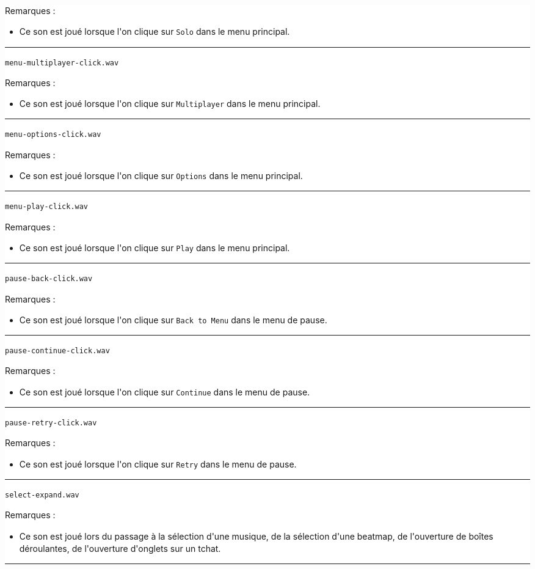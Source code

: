 Remarques :

- Ce son est joué lorsque l'on clique sur `Solo` dans le menu principal.

---

`menu-multiplayer-click.wav`

Remarques :

- Ce son est joué lorsque l'on clique sur `Multiplayer` dans le menu principal.

---

`menu-options-click.wav`

Remarques :

- Ce son est joué lorsque l'on clique sur `Options` dans le menu principal.

---

`menu-play-click.wav`

Remarques :

- Ce son est joué lorsque l'on clique sur `Play` dans le menu principal.

---

`pause-back-click.wav`

Remarques :

- Ce son est joué lorsque l'on clique sur `Back to Menu` dans le menu de pause.

---

`pause-continue-click.wav`

Remarques :

- Ce son est joué lorsque l'on clique sur `Continue` dans le menu de pause.

---

`pause-retry-click.wav`

Remarques :

- Ce son est joué lorsque l'on clique sur `Retry` dans le menu de pause.

---

`select-expand.wav`

Remarques :

- Ce son est joué lors du passage à la sélection d'une musique, de la sélection d'une beatmap, de l'ouverture de boîtes déroulantes, de l'ouverture d'onglets sur un tchat.

---

